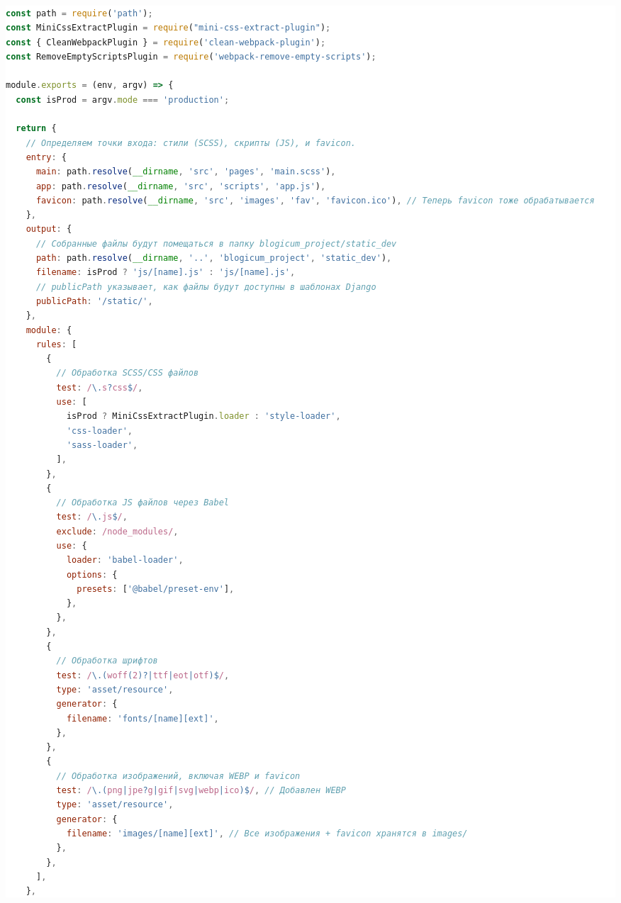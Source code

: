 ```javascript
const path = require('path');
const MiniCssExtractPlugin = require("mini-css-extract-plugin");
const { CleanWebpackPlugin } = require('clean-webpack-plugin');
const RemoveEmptyScriptsPlugin = require('webpack-remove-empty-scripts');

module.exports = (env, argv) => {
  const isProd = argv.mode === 'production';

  return {
    // Определяем точки входа: стили (SCSS), скрипты (JS), и favicon.
    entry: {
      main: path.resolve(__dirname, 'src', 'pages', 'main.scss'),
      app: path.resolve(__dirname, 'src', 'scripts', 'app.js'),
      favicon: path.resolve(__dirname, 'src', 'images', 'fav', 'favicon.ico'), // Теперь favicon тоже обрабатывается
    },
    output: {
      // Собранные файлы будут помещаться в папку blogicum_project/static_dev
      path: path.resolve(__dirname, '..', 'blogicum_project', 'static_dev'),
      filename: isProd ? 'js/[name].js' : 'js/[name].js',
      // publicPath указывает, как файлы будут доступны в шаблонах Django
      publicPath: '/static/',
    },
    module: {
      rules: [
        {
          // Обработка SCSS/CSS файлов
          test: /\.s?css$/,
          use: [
            isProd ? MiniCssExtractPlugin.loader : 'style-loader',
            'css-loader',
            'sass-loader',
          ],
        },
        {
          // Обработка JS файлов через Babel
          test: /\.js$/,
          exclude: /node_modules/,
          use: {
            loader: 'babel-loader',
            options: {
              presets: ['@babel/preset-env'],
            },
          },
        },
        {
          // Обработка шрифтов
          test: /\.(woff(2)?|ttf|eot|otf)$/,
          type: 'asset/resource',
          generator: {
            filename: 'fonts/[name][ext]',
          },
        },
        {
          // Обработка изображений, включая WEBP и favicon
          test: /\.(png|jpe?g|gif|svg|webp|ico)$/, // Добавлен WEBP
          type: 'asset/resource',
          generator: {
            filename: 'images/[name][ext]', // Все изображения + favicon хранятся в images/
          },
        },
      ],
    },
```